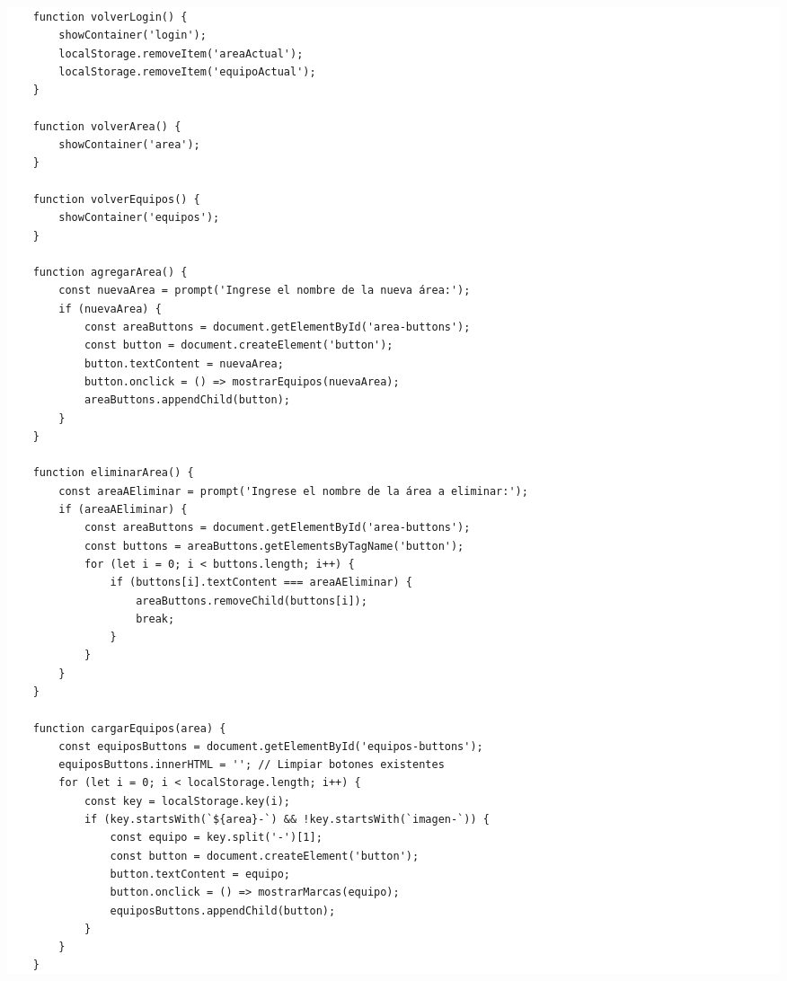         function volverLogin() {
            showContainer('login');
            localStorage.removeItem('areaActual');
            localStorage.removeItem('equipoActual');
        }

        function volverArea() {
            showContainer('area');
        }

        function volverEquipos() {
            showContainer('equipos');
        }

        function agregarArea() {
            const nuevaArea = prompt('Ingrese el nombre de la nueva área:');
            if (nuevaArea) {
                const areaButtons = document.getElementById('area-buttons');
                const button = document.createElement('button');
                button.textContent = nuevaArea;
                button.onclick = () => mostrarEquipos(nuevaArea);
                areaButtons.appendChild(button);
            }
        }

        function eliminarArea() {
            const areaAEliminar = prompt('Ingrese el nombre de la área a eliminar:');
            if (areaAEliminar) {
                const areaButtons = document.getElementById('area-buttons');
                const buttons = areaButtons.getElementsByTagName('button');
                for (let i = 0; i < buttons.length; i++) {
                    if (buttons[i].textContent === areaAEliminar) {
                        areaButtons.removeChild(buttons[i]);
                        break;
                    }
                }
            }
        }

        function cargarEquipos(area) {
            const equiposButtons = document.getElementById('equipos-buttons');
            equiposButtons.innerHTML = ''; // Limpiar botones existentes
            for (let i = 0; i < localStorage.length; i++) {
                const key = localStorage.key(i);
                if (key.startsWith(`${area}-`) && !key.startsWith(`imagen-`)) {
                    const equipo = key.split('-')[1];
                    const button = document.createElement('button');
                    button.textContent = equipo;
                    button.onclick = () => mostrarMarcas(equipo);
                    equiposButtons.appendChild(button);
                }
            }
        }

